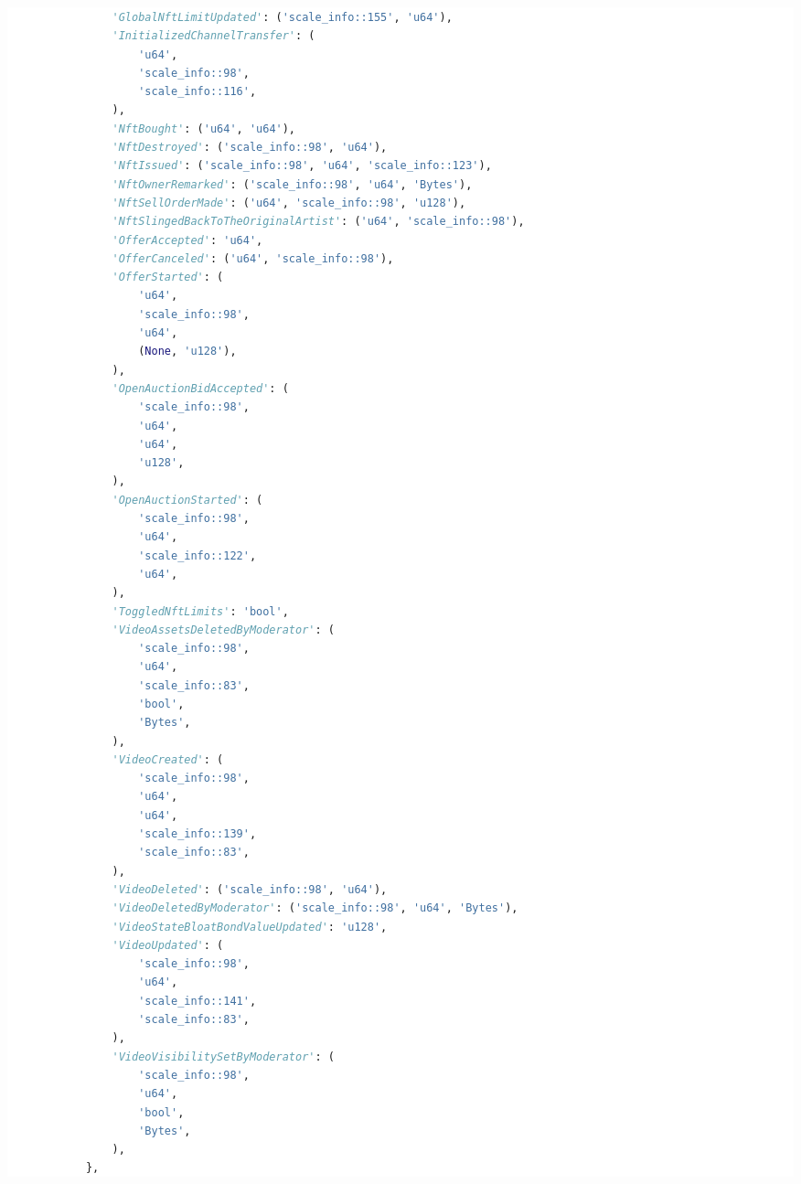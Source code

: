 ```python
                'GlobalNftLimitUpdated': ('scale_info::155', 'u64'),
                'InitializedChannelTransfer': (
                    'u64',
                    'scale_info::98',
                    'scale_info::116',
                ),
                'NftBought': ('u64', 'u64'),
                'NftDestroyed': ('scale_info::98', 'u64'),
                'NftIssued': ('scale_info::98', 'u64', 'scale_info::123'),
                'NftOwnerRemarked': ('scale_info::98', 'u64', 'Bytes'),
                'NftSellOrderMade': ('u64', 'scale_info::98', 'u128'),
                'NftSlingedBackToTheOriginalArtist': ('u64', 'scale_info::98'),
                'OfferAccepted': 'u64',
                'OfferCanceled': ('u64', 'scale_info::98'),
                'OfferStarted': (
                    'u64',
                    'scale_info::98',
                    'u64',
                    (None, 'u128'),
                ),
                'OpenAuctionBidAccepted': (
                    'scale_info::98',
                    'u64',
                    'u64',
                    'u128',
                ),
                'OpenAuctionStarted': (
                    'scale_info::98',
                    'u64',
                    'scale_info::122',
                    'u64',
                ),
                'ToggledNftLimits': 'bool',
                'VideoAssetsDeletedByModerator': (
                    'scale_info::98',
                    'u64',
                    'scale_info::83',
                    'bool',
                    'Bytes',
                ),
                'VideoCreated': (
                    'scale_info::98',
                    'u64',
                    'u64',
                    'scale_info::139',
                    'scale_info::83',
                ),
                'VideoDeleted': ('scale_info::98', 'u64'),
                'VideoDeletedByModerator': ('scale_info::98', 'u64', 'Bytes'),
                'VideoStateBloatBondValueUpdated': 'u128',
                'VideoUpdated': (
                    'scale_info::98',
                    'u64',
                    'scale_info::141',
                    'scale_info::83',
                ),
                'VideoVisibilitySetByModerator': (
                    'scale_info::98',
                    'u64',
                    'bool',
                    'Bytes',
                ),
            },
```